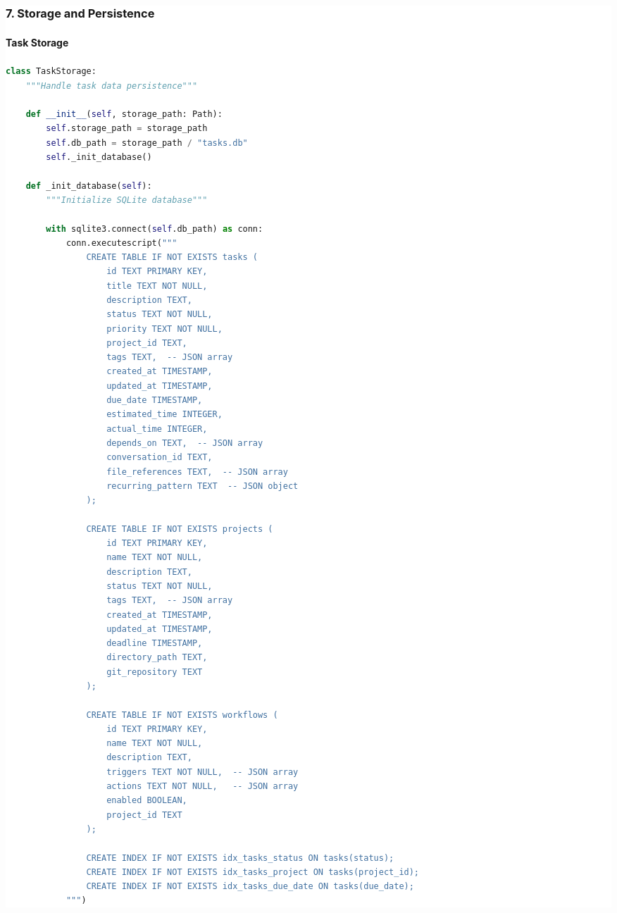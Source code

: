 ### 7. Storage and Persistence

#### Task Storage
```python
class TaskStorage:
    """Handle task data persistence"""

    def __init__(self, storage_path: Path):
        self.storage_path = storage_path
        self.db_path = storage_path / "tasks.db"
        self._init_database()

    def _init_database(self):
        """Initialize SQLite database"""

        with sqlite3.connect(self.db_path) as conn:
            conn.executescript("""
                CREATE TABLE IF NOT EXISTS tasks (
                    id TEXT PRIMARY KEY,
                    title TEXT NOT NULL,
                    description TEXT,
                    status TEXT NOT NULL,
                    priority TEXT NOT NULL,
                    project_id TEXT,
                    tags TEXT,  -- JSON array
                    created_at TIMESTAMP,
                    updated_at TIMESTAMP,
                    due_date TIMESTAMP,
                    estimated_time INTEGER,
                    actual_time INTEGER,
                    depends_on TEXT,  -- JSON array
                    conversation_id TEXT,
                    file_references TEXT,  -- JSON array
                    recurring_pattern TEXT  -- JSON object
                );

                CREATE TABLE IF NOT EXISTS projects (
                    id TEXT PRIMARY KEY,
                    name TEXT NOT NULL,
                    description TEXT,
                    status TEXT NOT NULL,
                    tags TEXT,  -- JSON array
                    created_at TIMESTAMP,
                    updated_at TIMESTAMP,
                    deadline TIMESTAMP,
                    directory_path TEXT,
                    git_repository TEXT
                );

                CREATE TABLE IF NOT EXISTS workflows (
                    id TEXT PRIMARY KEY,
                    name TEXT NOT NULL,
                    description TEXT,
                    triggers TEXT NOT NULL,  -- JSON array
                    actions TEXT NOT NULL,   -- JSON array
                    enabled BOOLEAN,
                    project_id TEXT
                );

                CREATE INDEX IF NOT EXISTS idx_tasks_status ON tasks(status);
                CREATE INDEX IF NOT EXISTS idx_tasks_project ON tasks(project_id);
                CREATE INDEX IF NOT EXISTS idx_tasks_due_date ON tasks(due_date);
            """)
```